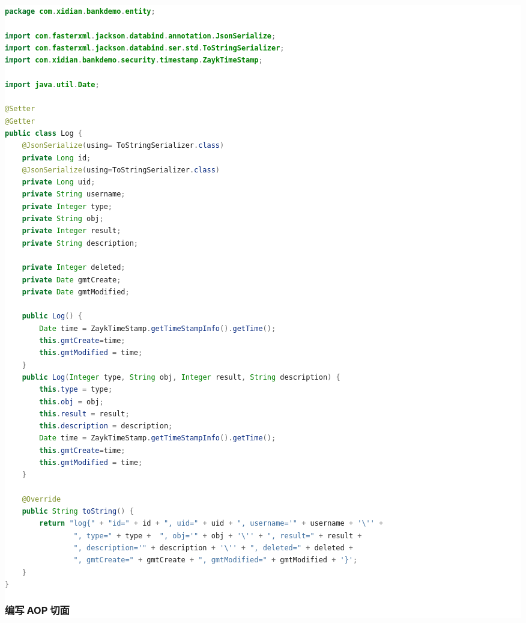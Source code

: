 ```java
package com.xidian.bankdemo.entity;

import com.fasterxml.jackson.databind.annotation.JsonSerialize;
import com.fasterxml.jackson.databind.ser.std.ToStringSerializer;
import com.xidian.bankdemo.security.timestamp.ZaykTimeStamp;

import java.util.Date;

@Setter
@Getter
public class Log {
    @JsonSerialize(using= ToStringSerializer.class)
    private Long id;
    @JsonSerialize(using=ToStringSerializer.class)
    private Long uid;
    private String username;
    private Integer type;
    private String obj;
    private Integer result;
    private String description;

    private Integer deleted;
    private Date gmtCreate;
    private Date gmtModified;

    public Log() {
        Date time = ZaykTimeStamp.getTimeStampInfo().getTime();
        this.gmtCreate=time;
        this.gmtModified = time;
    }
    public Log(Integer type, String obj, Integer result, String description) {
        this.type = type;
        this.obj = obj;
        this.result = result;
        this.description = description;
        Date time = ZaykTimeStamp.getTimeStampInfo().getTime();
        this.gmtCreate=time;
        this.gmtModified = time;
    }
    
    @Override
    public String toString() {
        return "log{" + "id=" + id + ", uid=" + uid + ", username='" + username + '\'' +
                ", type=" + type +  ", obj='" + obj + '\'' + ", result=" + result +
                ", description='" + description + '\'' + ", deleted=" + deleted +
                ", gmtCreate=" + gmtCreate + ", gmtModified=" + gmtModified + '}';
    }
}
```

### 编写 AOP 切面
